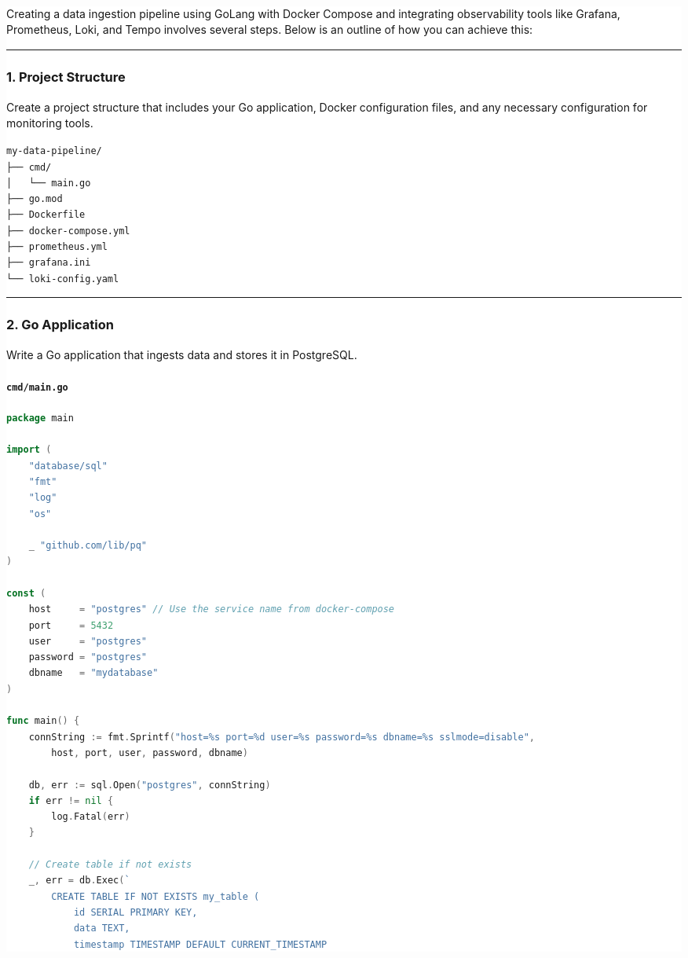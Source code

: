Creating a data ingestion pipeline using GoLang with Docker Compose and integrating observability tools like Grafana,
Prometheus, Loki, and Tempo involves several steps. Below is an outline of how you can achieve this:

---

### **1. Project Structure**
Create a project structure that includes your Go application, Docker configuration files, and any necessary configuration
for monitoring tools.

```
my-data-pipeline/
├── cmd/
│   └── main.go
├── go.mod
├── Dockerfile
├── docker-compose.yml
├── prometheus.yml
├── grafana.ini
└── loki-config.yaml
```

---

### **2. Go Application**
Write a Go application that ingests data and stores it in PostgreSQL.

#### `cmd/main.go`
```go
package main

import (
    "database/sql"
    "fmt"
    "log"
    "os"

    _ "github.com/lib/pq"
)

const (
    host     = "postgres" // Use the service name from docker-compose
    port     = 5432
    user     = "postgres"
    password = "postgres"
    dbname   = "mydatabase"
)

func main() {
    connString := fmt.Sprintf("host=%s port=%d user=%s password=%s dbname=%s sslmode=disable",
        host, port, user, password, dbname)

    db, err := sql.Open("postgres", connString)
    if err != nil {
        log.Fatal(err)
    }

    // Create table if not exists
    _, err = db.Exec(`
        CREATE TABLE IF NOT EXISTS my_table (
            id SERIAL PRIMARY KEY,
            data TEXT,
            timestamp TIMESTAMP DEFAULT CURRENT_TIMESTAMP
```